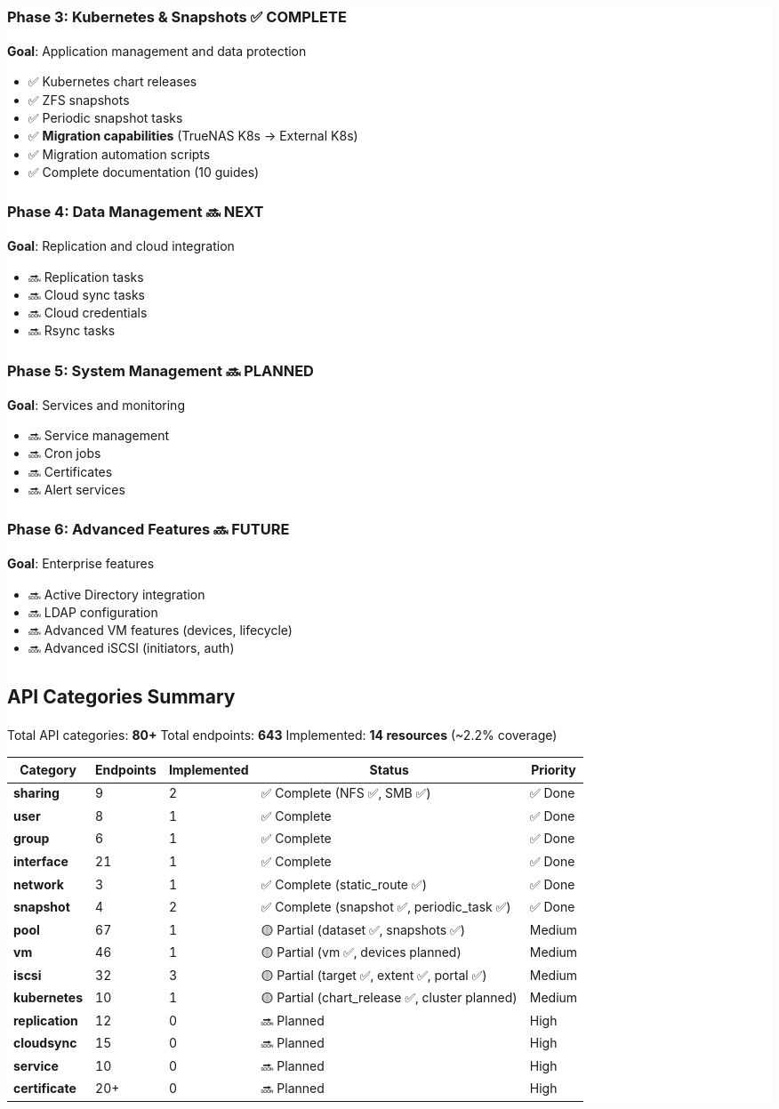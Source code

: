 ### Phase 3: Kubernetes & Snapshots ✅ COMPLETE
**Goal**: Application management and data protection
- ✅ Kubernetes chart releases
- ✅ ZFS snapshots
- ✅ Periodic snapshot tasks
- ✅ **Migration capabilities** (TrueNAS K8s → External K8s)
- ✅ Migration automation scripts
- ✅ Complete documentation (10 guides)

### Phase 4: Data Management 🔜 NEXT
**Goal**: Replication and cloud integration
- 🔜 Replication tasks
- 🔜 Cloud sync tasks
- 🔜 Cloud credentials
- 🔜 Rsync tasks

### Phase 5: System Management 🔜 PLANNED
**Goal**: Services and monitoring
- 🔜 Service management
- 🔜 Cron jobs
- 🔜 Certificates
- 🔜 Alert services

### Phase 6: Advanced Features 🔜 FUTURE
**Goal**: Enterprise features
- 🔜 Active Directory integration
- 🔜 LDAP configuration
- 🔜 Advanced VM features (devices, lifecycle)
- 🔜 Advanced iSCSI (initiators, auth)

## API Categories Summary

Total API categories: **80+**
Total endpoints: **643**
Implemented: **14 resources** (~2.2% coverage)

| Category | Endpoints | Implemented | Status | Priority |
|----------|-----------|-------------|--------|----------|
| **sharing** | 9 | 2 | ✅ Complete (NFS ✅, SMB ✅) | ✅ Done |
| **user** | 8 | 1 | ✅ Complete | ✅ Done |
| **group** | 6 | 1 | ✅ Complete | ✅ Done |
| **interface** | 21 | 1 | ✅ Complete | ✅ Done |
| **network** | 3 | 1 | ✅ Complete (static_route ✅) | ✅ Done |
| **snapshot** | 4 | 2 | ✅ Complete (snapshot ✅, periodic_task ✅) | ✅ Done |
| **pool** | 67 | 1 | 🟡 Partial (dataset ✅, snapshots ✅) | Medium |
| **vm** | 46 | 1 | 🟡 Partial (vm ✅, devices planned) | Medium |
| **iscsi** | 32 | 3 | 🟡 Partial (target ✅, extent ✅, portal ✅) | Medium |
| **kubernetes** | 10 | 1 | 🟡 Partial (chart_release ✅, cluster planned) | Medium |
| **replication** | 12 | 0 | 🔜 Planned | High |
| **cloudsync** | 15 | 0 | 🔜 Planned | High |
| **service** | 10 | 0 | 🔜 Planned | High |
| **certificate** | 20+ | 0 | 🔜 Planned | High |